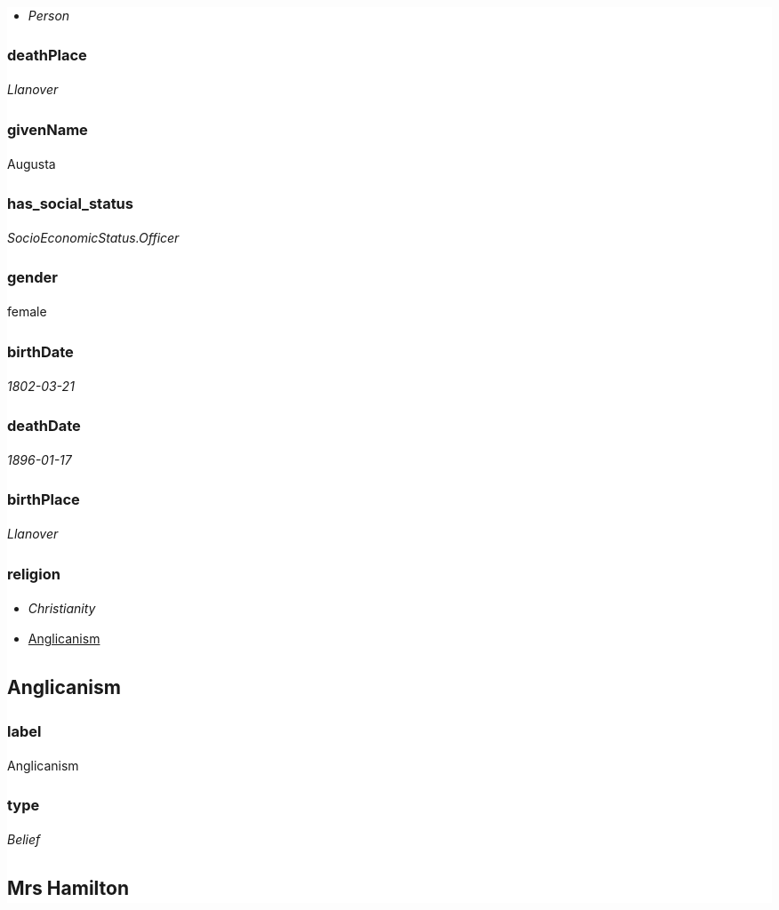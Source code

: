  - *Person*

### deathPlace


*Llanover*

### givenName


Augusta

### has_social_status


*SocioEconomicStatus.Officer*

### gender


female

### birthDate


*1802-03-21*

### deathDate


*1896-01-17*

### birthPlace


*Llanover*

### religion

 - *Christianity*

 - [Anglicanism](#Anglicanism)

## Anglicanism

### label


Anglicanism

### type


*Belief*

## Mrs Hamilton
